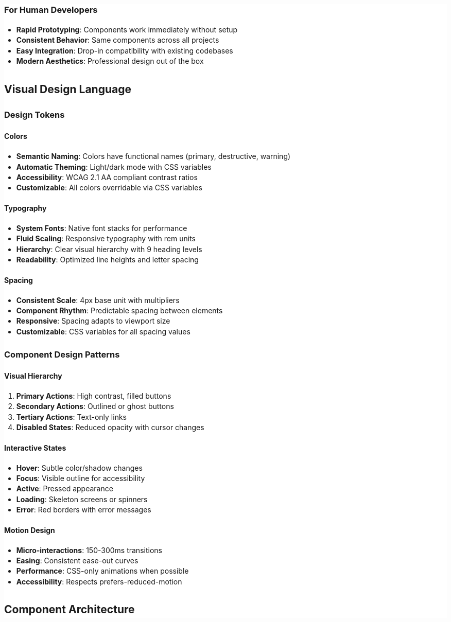 ### For Human Developers
- **Rapid Prototyping**: Components work immediately without setup
- **Consistent Behavior**: Same components across all projects
- **Easy Integration**: Drop-in compatibility with existing codebases
- **Modern Aesthetics**: Professional design out of the box

## Visual Design Language

### Design Tokens

#### Colors
- **Semantic Naming**: Colors have functional names (primary, destructive, warning)
- **Automatic Theming**: Light/dark mode with CSS variables
- **Accessibility**: WCAG 2.1 AA compliant contrast ratios
- **Customizable**: All colors overridable via CSS variables

#### Typography
- **System Fonts**: Native font stacks for performance
- **Fluid Scaling**: Responsive typography with rem units
- **Hierarchy**: Clear visual hierarchy with 9 heading levels
- **Readability**: Optimized line heights and letter spacing

#### Spacing
- **Consistent Scale**: 4px base unit with multipliers
- **Component Rhythm**: Predictable spacing between elements
- **Responsive**: Spacing adapts to viewport size
- **Customizable**: CSS variables for all spacing values

### Component Design Patterns

#### Visual Hierarchy
1. **Primary Actions**: High contrast, filled buttons
2. **Secondary Actions**: Outlined or ghost buttons
3. **Tertiary Actions**: Text-only links
4. **Disabled States**: Reduced opacity with cursor changes

#### Interactive States
- **Hover**: Subtle color/shadow changes
- **Focus**: Visible outline for accessibility
- **Active**: Pressed appearance
- **Loading**: Skeleton screens or spinners
- **Error**: Red borders with error messages

#### Motion Design
- **Micro-interactions**: 150-300ms transitions
- **Easing**: Consistent ease-out curves
- **Performance**: CSS-only animations when possible
- **Accessibility**: Respects prefers-reduced-motion

## Component Architecture
